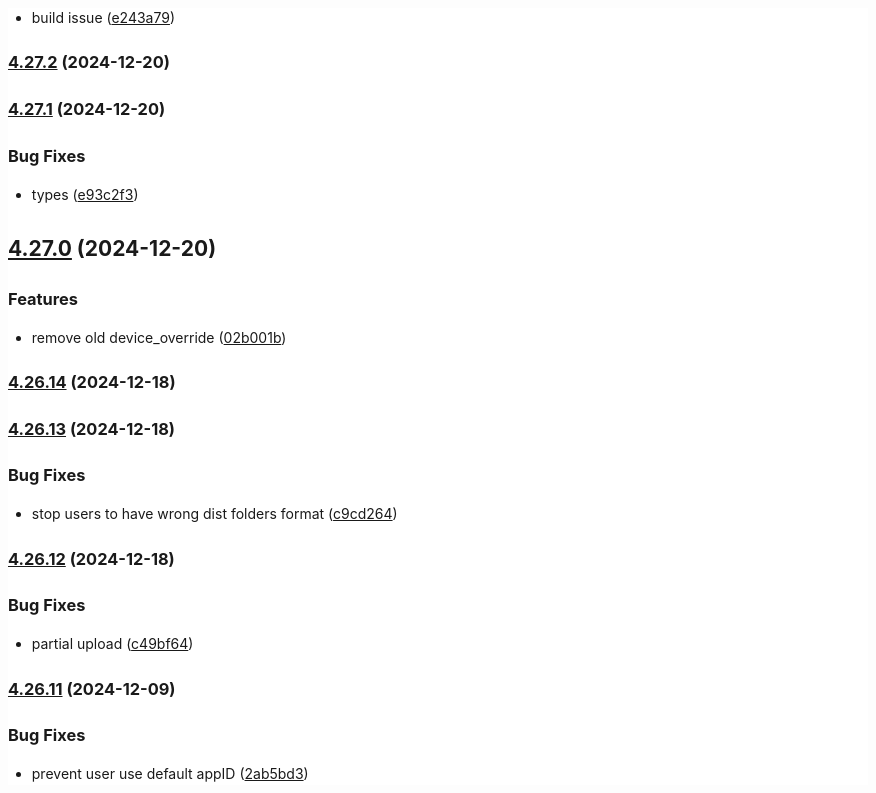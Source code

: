 * build issue ([e243a79](https://github.com/Cap-go/CLI/commit/e243a7982bb2ae43425d524b8e803de5c6730ad8))

### [4.27.2](https://github.com/Cap-go/CLI/compare/v4.27.1...v4.27.2) (2024-12-20)

### [4.27.1](https://github.com/Cap-go/CLI/compare/v4.27.0...v4.27.1) (2024-12-20)


### Bug Fixes

* types ([e93c2f3](https://github.com/Cap-go/CLI/commit/e93c2f3a341d0207e139671fdcdc46cfa02be30b))

## [4.27.0](https://github.com/Cap-go/CLI/compare/v4.26.14...v4.27.0) (2024-12-20)


### Features

* remove old device_override ([02b001b](https://github.com/Cap-go/CLI/commit/02b001beea2b888ed37229d0f8dcd384fcc5c47f))

### [4.26.14](https://github.com/Cap-go/CLI/compare/v4.26.13...v4.26.14) (2024-12-18)

### [4.26.13](https://github.com/Cap-go/CLI/compare/v4.26.12...v4.26.13) (2024-12-18)


### Bug Fixes

* stop users to have wrong dist folders format ([c9cd264](https://github.com/Cap-go/CLI/commit/c9cd264ac65fdda225d4dd55a66fe304f4bd3201))

### [4.26.12](https://github.com/Cap-go/CLI/compare/v4.26.11...v4.26.12) (2024-12-18)


### Bug Fixes

* partial upload ([c49bf64](https://github.com/Cap-go/CLI/commit/c49bf64adeddc613b99f87dfac57d39ad78cd225))

### [4.26.11](https://github.com/Cap-go/CLI/compare/v4.26.10...v4.26.11) (2024-12-09)


### Bug Fixes

* prevent user use default appID ([2ab5bd3](https://github.com/Cap-go/CLI/commit/2ab5bd3ff363bac2dda76714a47c51a45f35ac35))
